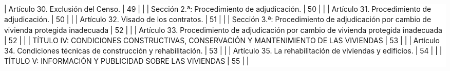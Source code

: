 | Artículo 30. Exclusión del Censo.                                                                                                                                                                                                                                                                                                          | 49                                                                                                                                                                                                                         |     |
| Sección 2.ª: Procedimiento de adjudicación.                                                                                                                                                                                                                                                                                                | 50                                                                                                                                                                                                                         |     |
| Artículo 31. Procedimiento de adjudicación.                                                                                                                                                                                                                                                                                                | 50                                                                                                                                                                                                                         |     |
| Artículo 32. Visado de los contratos.                                                                                                                                                                                                                                                                                                      | 51                                                                                                                                                                                                                         |     |
| Sección 3.ª: Procedimiento de adjudicación por cambio de vivienda protegida inadecuada                                                                                                                                                                                                                                                     | 52                                                                                                                                                                                                                         |     |
| Artículo 33. Procedimiento de adjudicación por cambio de vivienda protegida inadecuada                                                                                                                                                                                                                                                     | 52                                                                                                                                                                                                                         |     |
| TÍTULO IV: CONDICIONES CONSTRUCTIVAS, CONSERVACIÓN Y MANTENIMIENTO DE LAS VIVIENDAS                                                                                                                                                                                                                                                        | 53                                                                                                                                                                                                                         |     |
| Artículo 34. Condiciones técnicas de construcción y rehabilitación.                                                                                                                                                                                                                                                                        | 53                                                                                                                                                                                                                         |     |
| Artículo 35. La rehabilitación de viviendas y edificios.                                                                                                                                                                                                                                                                                   | 54                                                                                                                                                                                                                         |     |
| TÍTULO V: INFORMACIÓN Y PUBLICIDAD SOBRE LAS VIVIENDAS                                                                                                                                                                                                                                                                                     | 55                                                                                                                                                                                                                         |     |